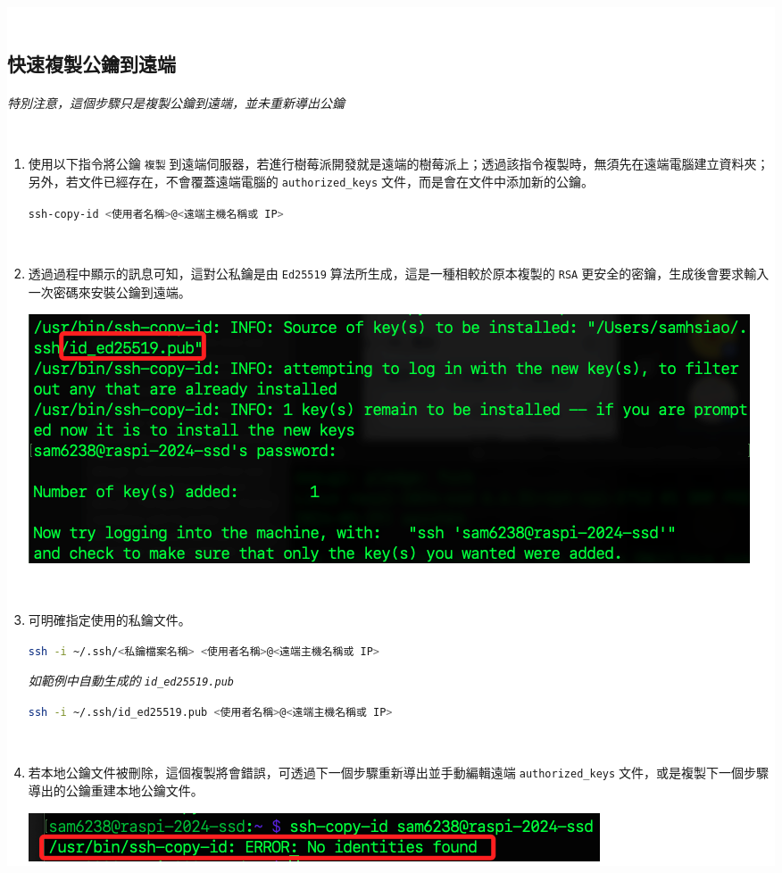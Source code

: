<br>

## 快速複製公鑰到遠端

_特別注意，這個步驟只是複製公鑰到遠端，並未重新導出公鑰_

<br>

1. 使用以下指令將公鑰 `複製` 到遠端伺服器，若進行樹莓派開發就是遠端的樹莓派上；透過該指令複製時，無須先在遠端電腦建立資料夾；另外，若文件已經存在，不會覆蓋遠端電腦的 `authorized_keys` 文件，而是會在文件中添加新的公鑰。

    ```bash
    ssh-copy-id <使用者名稱>@<遠端主機名稱或 IP>
    ```

<br>

2. 透過過程中顯示的訊息可知，這對公私鑰是由 `Ed25519` 算法所生成，這是一種相較於原本複製的 `RSA` 更安全的密鑰，生成後會要求輸入一次密碼來安裝公鑰到遠端。

    ![](images/img_155.png)

<br>

3. 可明確指定使用的私鑰文件。

    ```bash
    ssh -i ~/.ssh/<私鑰檔案名稱> <使用者名稱>@<遠端主機名稱或 IP>
    ```

    _如範例中自動生成的 `id_ed25519.pub`_

    ```bash
    ssh -i ~/.ssh/id_ed25519.pub <使用者名稱>@<遠端主機名稱或 IP>
    ```

<br>

4. 若本地公鑰文件被刪除，這個複製將會錯誤，可透過下一個步驟重新導出並手動編輯遠端 `authorized_keys` 文件，或是複製下一個步驟導出的公鑰重建本地公鑰文件。

    ![](images/img_159.png)
